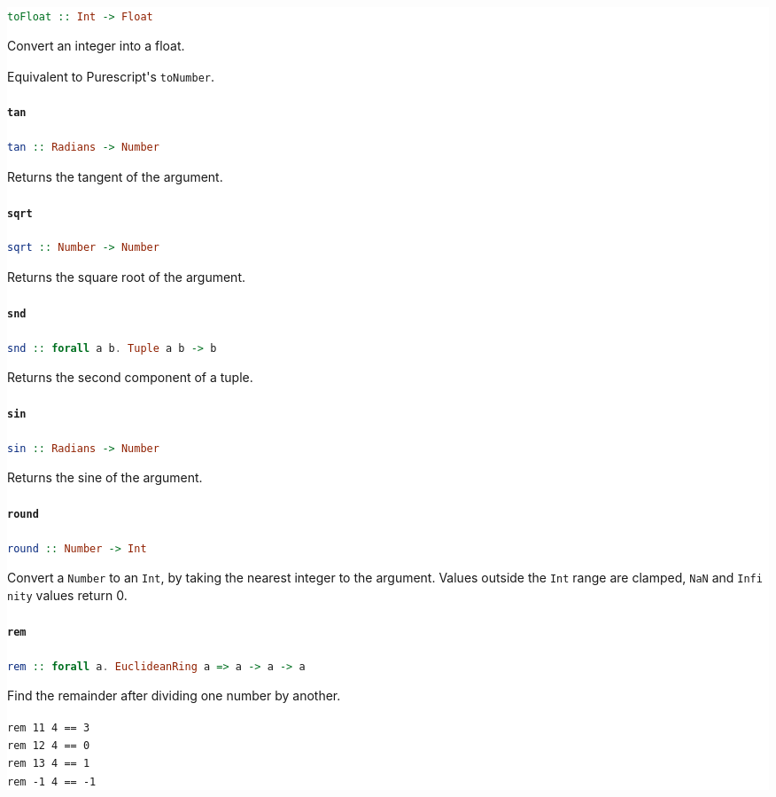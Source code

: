 ``` purescript
toFloat :: Int -> Float
```

Convert an integer into a float.

Equivalent to Purescript's `toNumber`.

#### `tan`

``` purescript
tan :: Radians -> Number
```

Returns the tangent of the argument.

#### `sqrt`

``` purescript
sqrt :: Number -> Number
```

Returns the square root of the argument.

#### `snd`

``` purescript
snd :: forall a b. Tuple a b -> b
```

Returns the second component of a tuple.

#### `sin`

``` purescript
sin :: Radians -> Number
```

Returns the sine of the argument.

#### `round`

``` purescript
round :: Number -> Int
```

Convert a `Number` to an `Int`, by taking the nearest integer to the
argument. Values outside the `Int` range are clamped, `NaN` and `Infinity`
values return 0.

#### `rem`

``` purescript
rem :: forall a. EuclideanRing a => a -> a -> a
```

Find the remainder after dividing one number by another.

    rem 11 4 == 3
    rem 12 4 == 0
    rem 13 4 == 1
    rem -1 4 == -1

